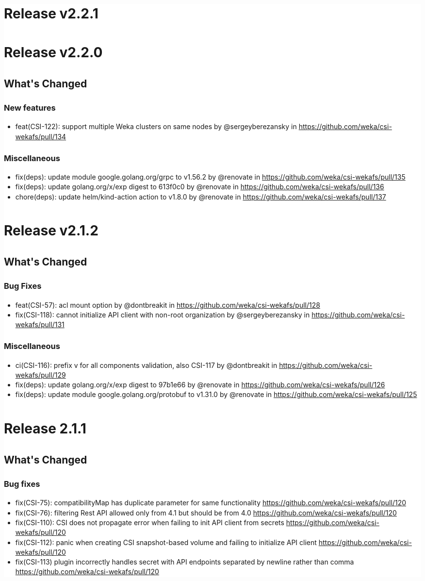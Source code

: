 
# Release v2.2.1




# Release v2.2.0


## What's Changed
### New features
* feat(CSI-122): support multiple Weka clusters on same nodes by @sergeyberezansky in https://github.com/weka/csi-wekafs/pull/134
### Miscellaneous
* fix(deps): update module google.golang.org/grpc to v1.56.2 by @renovate in https://github.com/weka/csi-wekafs/pull/135
* fix(deps): update golang.org/x/exp digest to 613f0c0 by @renovate in https://github.com/weka/csi-wekafs/pull/136
* chore(deps): update helm/kind-action action to v1.8.0 by @renovate in https://github.com/weka/csi-wekafs/pull/137


# Release v2.1.2


## What's Changed
### Bug Fixes
* feat(CSI-57): acl mount option by @dontbreakit in https://github.com/weka/csi-wekafs/pull/128
* fix(CSI-118): cannot initialize API client with non-root organization by @sergeyberezansky in https://github.com/weka/csi-wekafs/pull/131
### Miscellaneous
* ci(CSI-116): prefix v for all components validation, also CSI-117 by @dontbreakit in https://github.com/weka/csi-wekafs/pull/129
* fix(deps): update golang.org/x/exp digest to 97b1e66 by @renovate in https://github.com/weka/csi-wekafs/pull/126
* fix(deps): update module google.golang.org/protobuf to v1.31.0 by @renovate in https://github.com/weka/csi-wekafs/pull/125


# Release 2.1.1


## What's Changed

### Bug fixes
* fix(CSI-75): compatibilityMap has duplicate parameter for same functionality https://github.com/weka/csi-wekafs/pull/120
* fix(CSI-76): filtering Rest API allowed only from 4.1 but should be from 4.0 https://github.com/weka/csi-wekafs/pull/120
* fix(CSI-110): CSI does not propagate error when failing to init API client from secrets https://github.com/weka/csi-wekafs/pull/120
* fix(CSI-112): panic when creating CSI snapshot-based volume and failing to initialize API client https://github.com/weka/csi-wekafs/pull/120
* fix(CSI-113) plugin incorrectly handles secret with API endpoints separated by newline rather than comma https://github.com/weka/csi-wekafs/pull/120

